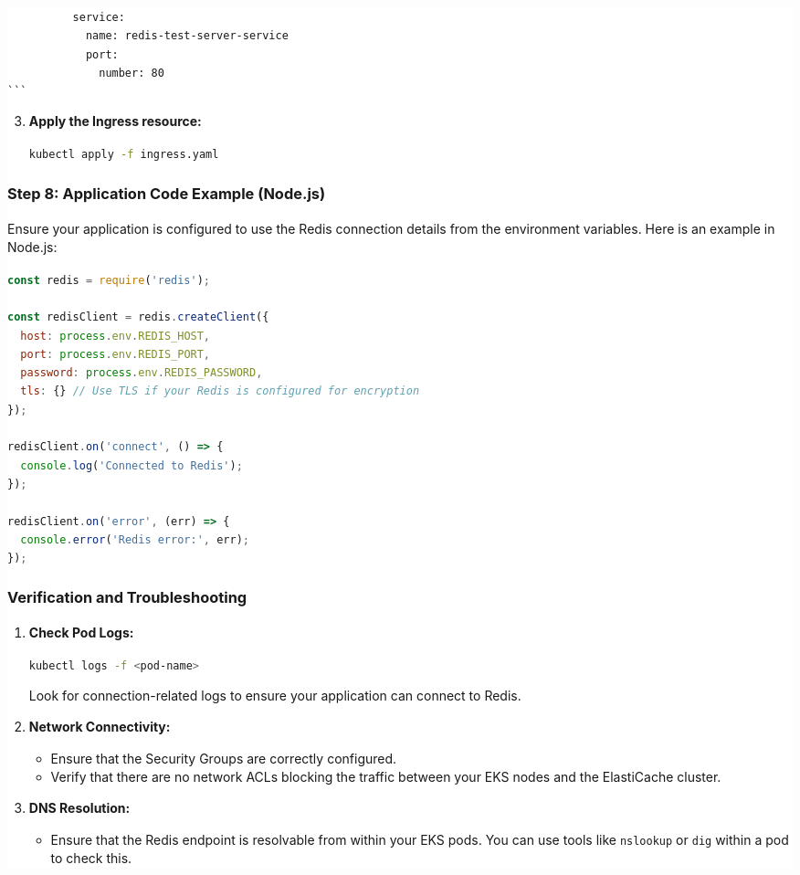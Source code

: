               service:
                name: redis-test-server-service
                port:
                  number: 80
    ```

3. **Apply the Ingress resource:**

    ```sh
    kubectl apply -f ingress.yaml
    ```

### Step 8: Application Code Example (Node.js)

Ensure your application is configured to use the Redis connection details from the environment variables. Here is an example in Node.js:

```javascript
const redis = require('redis');

const redisClient = redis.createClient({
  host: process.env.REDIS_HOST,
  port: process.env.REDIS_PORT,
  password: process.env.REDIS_PASSWORD,
  tls: {} // Use TLS if your Redis is configured for encryption
});

redisClient.on('connect', () => {
  console.log('Connected to Redis');
});

redisClient.on('error', (err) => {
  console.error('Redis error:', err);
});
```

### Verification and Troubleshooting

1. **Check Pod Logs:**

    ```sh
    kubectl logs -f <pod-name>
    ```

    Look for connection-related logs to ensure your application can connect to Redis.

2. **Network Connectivity:**
   - Ensure that the Security Groups are correctly configured.
   - Verify that there are no network ACLs blocking the traffic between your EKS nodes and the ElastiCache cluster.

3. **DNS Resolution:**
   - Ensure that the Redis endpoint is resolvable from within your EKS pods. You can use tools like `nslookup` or `dig` within a pod to check this.

